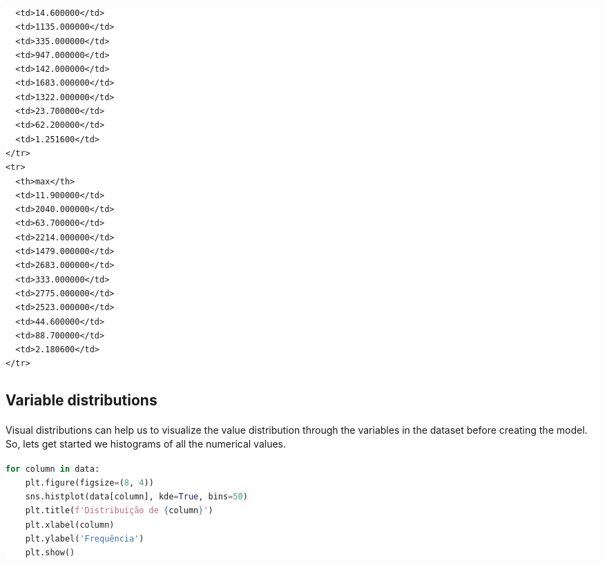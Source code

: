       <td>14.600000</td>
      <td>1135.000000</td>
      <td>335.000000</td>
      <td>947.000000</td>
      <td>142.000000</td>
      <td>1683.000000</td>
      <td>1322.000000</td>
      <td>23.700000</td>
      <td>62.200000</td>
      <td>1.251600</td>
    </tr>
    <tr>
      <th>max</th>
      <td>11.900000</td>
      <td>2040.000000</td>
      <td>63.700000</td>
      <td>2214.000000</td>
      <td>1479.000000</td>
      <td>2683.000000</td>
      <td>333.000000</td>
      <td>2775.000000</td>
      <td>2523.000000</td>
      <td>44.600000</td>
      <td>88.700000</td>
      <td>2.180600</td>
    </tr>
  </tbody>
</table>
</div>



## Variable distributions

Visual distributions can help us to visualize the value distribution through the variables in the dataset before creating the model. So, lets get started we histograms of all the numerical values.


```python
for column in data:
    plt.figure(figsize=(8, 4))
    sns.histplot(data[column], kde=True, bins=50)
    plt.title(f'Distribuição de {column}')
    plt.xlabel(column)
    plt.ylabel('Frequência')
    plt.show()
```





    